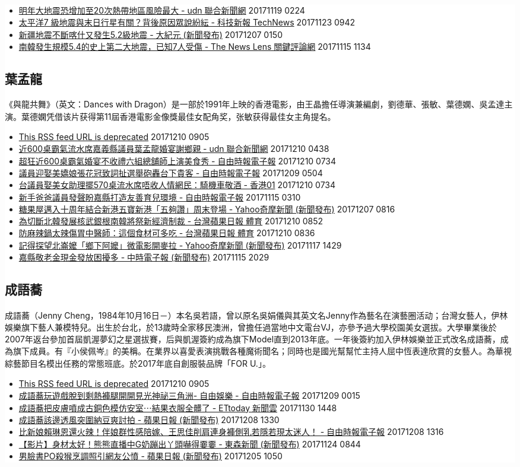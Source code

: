 - [明年大地震恐增加至20次熱帶地區風險最大 - udn 聯合新聞網](https://udn.com/news/story/6812/2827346 "明年大地震恐增加至20次熱帶地區風險最大 - udn 聯合新聞網") 20171119 0224
- [太平洋7 級地震與末日行星有關？背後原因眾說紛紜 - 科技新報 TechNews](http://technews.tw/2017/11/23/earthquake-causes/ "太平洋7 級地震與末日行星有關？背後原因眾說紛紜 - 科技新報 TechNews") 20171123 0942
- [新疆地震不斷喀什又發生5.2級地震 - 大紀元 (新聞發布)](http://www.epochtimes.com/b5/17/12/7/n9932832.htm "新疆地震不斷喀什又發生5.2級地震 - 大紀元 (新聞發布)") 20171207 0150
- [南韓發生規模5.4的史上第二大地震，已知7人受傷 - The News Lens 關鍵評論網](https://www.thenewslens.com/article/83498 "南韓發生規模5.4的史上第二大地震，已知7人受傷 - The News Lens 關鍵評論網") 20171115 1134

## 葉孟龍

《與龍共舞》（英文：Dances with Dragon）是一部於1991年上映的香港電影，由王晶擔任導演兼編劇，劉德華、張敏、葉德嫻、吳孟達主演。葉德嫻凭借该片获得第11屆香港電影金像獎最佳女配角奖，张敏获得最佳女主角提名。
- [This RSS feed URL is deprecated](0 "This RSS feed URL is deprecated") 20171210 0905
- [近600桌霸氣流水席嘉義縣議員葉孟龍婚宴謝鄉親 - udn 聯合新聞網](https://udn.com/news/story/7326/2866723 "近600桌霸氣流水席嘉義縣議員葉孟龍婚宴謝鄉親 - udn 聯合新聞網") 20171210 0438
- [超狂近600桌霸氣婚宴不收禮六組總舖師上演美食秀 - 自由時報電子報](http://news.ltn.com.tw/news/life/breakingnews/2278981 "超狂近600桌霸氣婚宴不收禮六組總舖師上演美食秀 - 自由時報電子報") 20171210 0734
- [議員迎娶美嬌娘張花冠致詞扯選舉砲轟台下貴客 - 自由時報電子報](http://news.ltn.com.tw/news/politics/breakingnews/2278116 "議員迎娶美嬌娘張花冠致詞扯選舉砲轟台下貴客 - 自由時報電子報") 20171209 0504
- [台議員娶美女助理擺570桌流水席唔收人情網民：騎機車敬酒 - 香港01](https://www.hk01.com/%E7%86%B1%E8%A9%B1/140191/%E5%8F%B0%E8%AD%B0%E5%93%A1%E5%A8%B6%E7%BE%8E%E5%A5%B3%E5%8A%A9%E7%90%86-%E6%93%BA570%E6%A1%8C%E6%B5%81%E6%B0%B4%E5%B8%AD%E5%94%94%E6%94%B6%E4%BA%BA%E6%83%85-%E7%B6%B2%E6%B0%91-%E9%A8%8E%E6%A9%9F%E8%BB%8A%E6%95%AC%E9%85%92 "台議員娶美女助理擺570桌流水席唔收人情網民：騎機車敬酒 - 香港01") 20171210 0734
- [新手爸爸議員發聲盼嘉縣打造友善育兒環境 - 自由時報電子報](http://news.ltn.com.tw/news/life/breakingnews/2254088 "新手爸爸議員發聲盼嘉縣打造友善育兒環境 - 自由時報電子報") 20171115 0310
- [糖果屋邁入十周年結合新港五寶新港「五夠讚」周末登場 - Yahoo奇摩新聞 (新聞發布)](https://tw.news.yahoo.com/%E7%B3%96%E6%9E%9C%E5%B1%8B%E9%82%81%E5%85%A5%E5%8D%81%E5%91%A8%E5%B9%B4%E7%B5%90%E5%90%88%E6%96%B0%E6%B8%AF%E4%BA%94%E5%AF%B6-%E6%96%B0%E6%B8%AF-%E4%BA%94%E5%A4%A0%E8%AE%9A-%E5%91%A8%E6%9C%AB%E7%99%BB%E5%A0%B4-075850421.html "糖果屋邁入十周年結合新港五寶新港「五夠讚」周末登場 - Yahoo奇摩新聞 (新聞發布)") 20171207 0816
- [為切斷北韓發展核武銀根南韓將祭新經濟制裁 - 台灣蘋果日報 體育](https://tw.appledaily.com/new/realtime/20171210/1256874/ "為切斷北韓發展核武銀根南韓將祭新經濟制裁 - 台灣蘋果日報 體育") 20171210 0852
- [防麻辣鍋太辣傷胃中醫師：這個食材可多吃 - 台灣蘋果日報 體育](https://tw.appledaily.com/new/realtime/20171210/1256863/ "防麻辣鍋太辣傷胃中醫師：這個食材可多吃 - 台灣蘋果日報 體育") 20171210 0836
- [記得探望北崙嬤「鄉下阿嬤」微電影開麥拉 - Yahoo奇摩新聞 (新聞發布)](https://tw.news.yahoo.com/%E8%A8%98%E5%BE%97%E6%8E%A2%E6%9C%9B%E5%8C%97%E5%B4%99%E5%AC%A4-%E9%84%89%E4%B8%8B%E9%98%BF%E5%AC%A4-%E5%BE%AE%E9%9B%BB%E5%BD%B1%E9%96%8B%E9%BA%A5%E6%8B%89-141444496.html "記得探望北崙嬤「鄉下阿嬤」微電影開麥拉 - Yahoo奇摩新聞 (新聞發布)") 20171117 1429
- [嘉縣敬老金現金發放困擾多 - 中時電子報 (新聞發布)](http://www.chinatimes.com/newspapers/20171116000594-260107 "嘉縣敬老金現金發放困擾多 - 中時電子報 (新聞發布)") 20171115 2029

## 成語蕎

成語蕎（Jenny Cheng，1984年10月16日－）本名吳若語，曾以原名吳娟儀與其英文名Jenny作為藝名在演藝圈活动；台灣女藝人，伊林娛樂旗下藝人兼模特兒。出生於台北，於13歲時全家移民澳洲，曾擔任過當地中文電台VJ，亦參予過大學校園美女選拔。大學畢業後於2007年返台參加首屆凱渥夢幻之星選拔賽，后與凱渥簽約成為旗下Model直到2013年底。一年後簽約加入伊林娛樂並正式改名成語蕎，成為旗下成員。有『小侯佩岑』的美稱。在業界以喜愛表演挑戰各種魔術聞名；同時也是國光幫幫忙主持人屈中恆表達欣賞的女藝人。為華視綜藝節目名模出任務的常態班底。於2017年底自創服裝品牌「FOR U.」。
- [This RSS feed URL is deprecated](0 "This RSS feed URL is deprecated") 20171210 0905
- [成語蕎玩遊戲脫到剩熱褲腿開開見光神祕三角洲- 自由娛樂 - 自由時報電子報](http://ent.ltn.com.tw/news/breakingnews/2277918 "成語蕎玩遊戲脫到剩熱褲腿開開見光神祕三角洲- 自由娛樂 - 自由時報電子報") 20171209 0015
- [成語蕎把皮膚噴成古銅色模仿安室⋯結果衣服全髒了 - ETtoday 新聞雲](https://star.ettoday.net/news/1063554?t=%E6%88%90%E8%AA%9E%E8%95%8E%E6%8A%8A%E7%9A%AE%E8%86%9A%E5%99%B4%E6%88%90%E5%8F%A4%E9%8A%85%E8%89%B2%E6%A8%A1%E4%BB%BF%E5%AE%89%E5%AE%A4%E2%8B%AF%E7%B5%90%E6%9E%9C%E8%A1%A3%E6%9C%8D%E5%85%A8%E9%AB%92%E4%BA%86 "成語蕎把皮膚噴成古銅色模仿安室⋯結果衣服全髒了 - ETtoday 新聞雲") 20171130 1448
- [成語蕎該邊透風突圍納豆爽討拍 - 蘋果日報 (新聞發布)](https://tw.entertainment.appledaily.com/realtime/20171208/1255830/ "成語蕎該邊透風突圍納豆爽討拍 - 蘋果日報 (新聞發布)") 20171208 1330
- [比新娘賴琳恩還火辣！伴娘群性感陪嫁、王思佳削肩連身褲側乳若隱若現太迷人！ - 自由時報電子報](http://istyle.ltn.com.tw/article/6879 "比新娘賴琳恩還火辣！伴娘群性感陪嫁、王思佳削肩連身褲側乳若隱若現太迷人！ - 自由時報電子報") 20171208 1316
- [【影片】身材太好！熊熊直播中G奶蹦出丫頭嚇得嫑嫑 - 東森新聞 (新聞發布)](https://news.ebc.net.tw/news.php?nid=87551 "【影片】身材太好！熊熊直播中G奶蹦出丫頭嚇得嫑嫑 - 東森新聞 (新聞發布)") 20171124 0844
- [男臉書PO殺猴烹調照引網友公憤 - 蘋果日報 (新聞發布)](https://tw.appledaily.com/new/realtime/20171205/1253950/ "男臉書PO殺猴烹調照引網友公憤 - 蘋果日報 (新聞發布)") 20171205 1050
